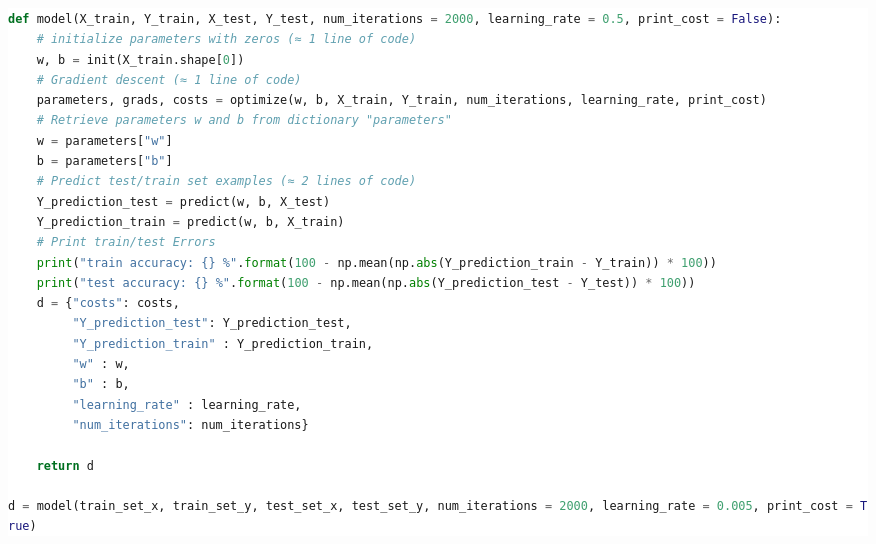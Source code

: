 ```python
def model(X_train, Y_train, X_test, Y_test, num_iterations = 2000, learning_rate = 0.5, print_cost = False):
    # initialize parameters with zeros (≈ 1 line of code)
    w, b = init(X_train.shape[0])
    # Gradient descent (≈ 1 line of code)
    parameters, grads, costs = optimize(w, b, X_train, Y_train, num_iterations, learning_rate, print_cost)
    # Retrieve parameters w and b from dictionary "parameters"
    w = parameters["w"]
    b = parameters["b"]
    # Predict test/train set examples (≈ 2 lines of code)
    Y_prediction_test = predict(w, b, X_test)
    Y_prediction_train = predict(w, b, X_train)
    # Print train/test Errors
    print("train accuracy: {} %".format(100 - np.mean(np.abs(Y_prediction_train - Y_train)) * 100))
    print("test accuracy: {} %".format(100 - np.mean(np.abs(Y_prediction_test - Y_test)) * 100))
    d = {"costs": costs,
         "Y_prediction_test": Y_prediction_test, 
         "Y_prediction_train" : Y_prediction_train, 
         "w" : w, 
         "b" : b,
         "learning_rate" : learning_rate,
         "num_iterations": num_iterations}
    
    return d

d = model(train_set_x, train_set_y, test_set_x, test_set_y, num_iterations = 2000, learning_rate = 0.005, print_cost = True)
```




